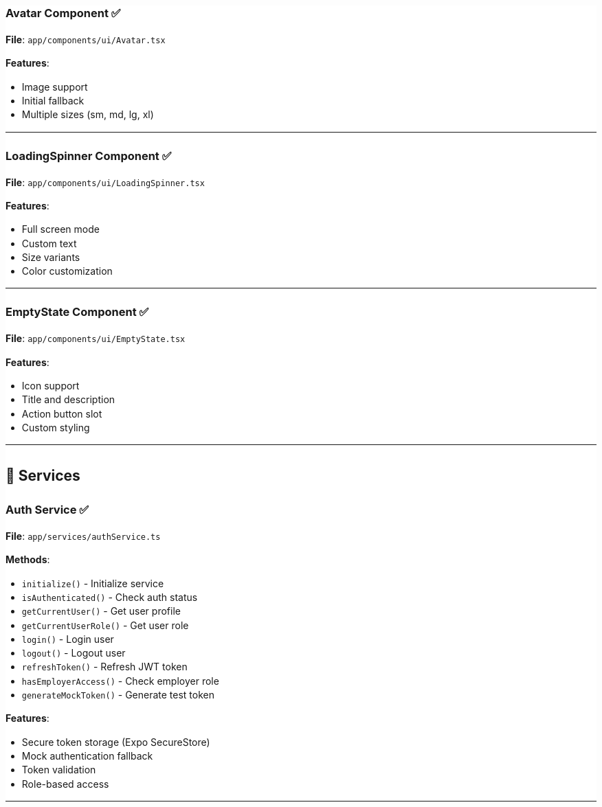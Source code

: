 
### Avatar Component ✅
**File**: `app/components/ui/Avatar.tsx`

**Features**:
- Image support
- Initial fallback
- Multiple sizes (sm, md, lg, xl)

---

### LoadingSpinner Component ✅
**File**: `app/components/ui/LoadingSpinner.tsx`

**Features**:
- Full screen mode
- Custom text
- Size variants
- Color customization

---

### EmptyState Component ✅
**File**: `app/components/ui/EmptyState.tsx`

**Features**:
- Icon support
- Title and description
- Action button slot
- Custom styling

---

## 🔧 Services

### Auth Service ✅
**File**: `app/services/authService.ts`

**Methods**:
- `initialize()` - Initialize service
- `isAuthenticated()` - Check auth status
- `getCurrentUser()` - Get user profile
- `getCurrentUserRole()` - Get user role
- `login()` - Login user
- `logout()` - Logout user
- `refreshToken()` - Refresh JWT token
- `hasEmployerAccess()` - Check employer role
- `generateMockToken()` - Generate test token

**Features**:
- Secure token storage (Expo SecureStore)
- Mock authentication fallback
- Token validation
- Role-based access

---